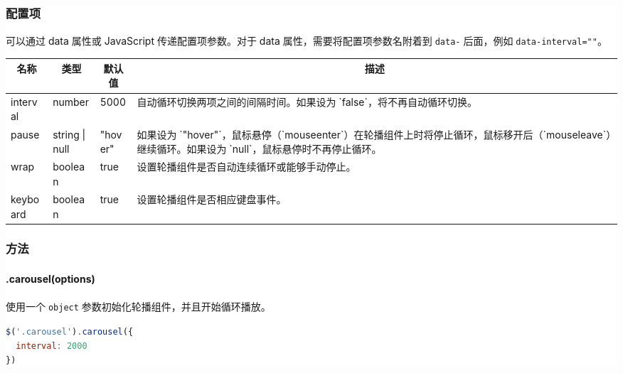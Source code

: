 ### 配置项

可以通过 data 属性或 JavaScript 传递配置项参数。对于 data 属性，需要将配置项参数名附着到 `data-` 后面，例如 `data-interval=""`。

<div class="table-responsive">
  <table class="table table-bordered table-striped js-options-table">
    <thead>
     <tr>
       <th>名称</th>
       <th>类型</th>
       <th>默认值</th>
       <th>描述</th>
     </tr>
    </thead>
    <tbody>
     <tr>
       <td>interval</td>
       <td>number</td>
       <td>5000</td>
       <td>自动循环切换两项之间的间隔时间。如果设为 `false`，将不再自动循环切换。</td>
     </tr>
     <tr>
       <td>pause</td>
       <td>string | null</td>
       <td>"hover"</td>
       <td>如果设为 `"hover"`，鼠标悬停（`mouseenter`）在轮播组件上时将停止循环，鼠标移开后（`mouseleave`）继续循环。如果设为 `null`，鼠标悬停时不再停止循环。</td>
     </tr>
     <tr>
       <td>wrap</td>
       <td>boolean</td>
       <td>true</td>
       <td>设置轮播组件是否自动连续循环或能够手动停止。</td>
     </tr>
     <tr>
       <td>keyboard</td>
       <td>boolean</td>
       <td>true</td>
       <td>设置轮播组件是否相应键盘事件。</td>
     </tr>
    </tbody>
  </table>
</div>

### 方法

#### .carousel(options)

使用一个 `object` 参数初始化轮播组件，并且开始循环播放。

```javascript
$('.carousel').carousel({
  interval: 2000
})
```
